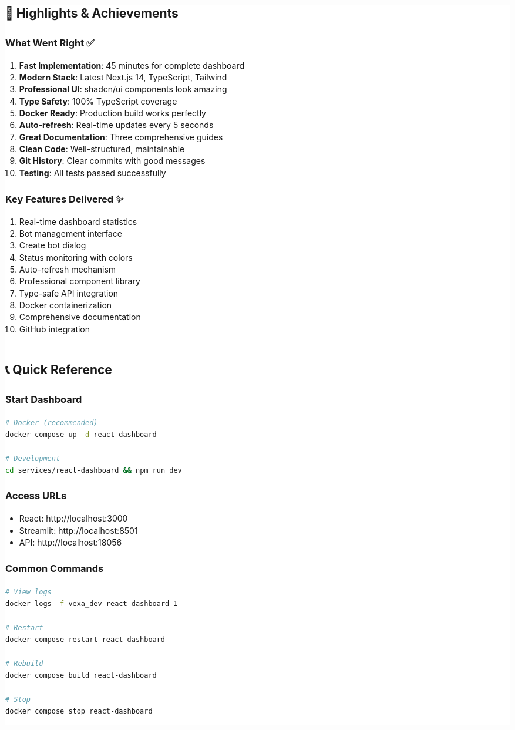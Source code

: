 
## 🌟 Highlights & Achievements

### What Went Right ✅
1. **Fast Implementation**: 45 minutes for complete dashboard
2. **Modern Stack**: Latest Next.js 14, TypeScript, Tailwind
3. **Professional UI**: shadcn/ui components look amazing
4. **Type Safety**: 100% TypeScript coverage
5. **Docker Ready**: Production build works perfectly
6. **Auto-refresh**: Real-time updates every 5 seconds
7. **Great Documentation**: Three comprehensive guides
8. **Clean Code**: Well-structured, maintainable
9. **Git History**: Clear commits with good messages
10. **Testing**: All tests passed successfully

### Key Features Delivered ✨
1. Real-time dashboard statistics
2. Bot management interface
3. Create bot dialog
4. Status monitoring with colors
5. Auto-refresh mechanism
6. Professional component library
7. Type-safe API integration
8. Docker containerization
9. Comprehensive documentation
10. GitHub integration

---

## 📞 Quick Reference

### Start Dashboard
```bash
# Docker (recommended)
docker compose up -d react-dashboard

# Development
cd services/react-dashboard && npm run dev
```

### Access URLs
- React: http://localhost:3000
- Streamlit: http://localhost:8501
- API: http://localhost:18056

### Common Commands
```bash
# View logs
docker logs -f vexa_dev-react-dashboard-1

# Restart
docker compose restart react-dashboard

# Rebuild
docker compose build react-dashboard

# Stop
docker compose stop react-dashboard
```

---